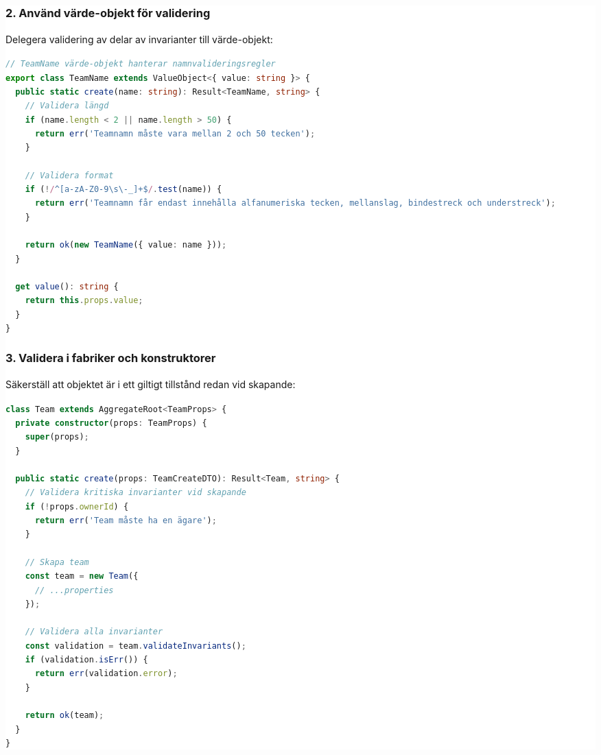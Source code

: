 ### 2. Använd värde-objekt för validering

Delegera validering av delar av invarianter till värde-objekt:

```typescript
// TeamName värde-objekt hanterar namnvalideringsregler
export class TeamName extends ValueObject<{ value: string }> {
  public static create(name: string): Result<TeamName, string> {
    // Validera längd
    if (name.length < 2 || name.length > 50) {
      return err('Teamnamn måste vara mellan 2 och 50 tecken');
    }
    
    // Validera format
    if (!/^[a-zA-Z0-9\s\-_]+$/.test(name)) {
      return err('Teamnamn får endast innehålla alfanumeriska tecken, mellanslag, bindestreck och understreck');
    }
    
    return ok(new TeamName({ value: name }));
  }
  
  get value(): string {
    return this.props.value;
  }
}
```

### 3. Validera i fabriker och konstruktorer

Säkerställ att objektet är i ett giltigt tillstånd redan vid skapande:

```typescript
class Team extends AggregateRoot<TeamProps> {
  private constructor(props: TeamProps) {
    super(props);
  }
  
  public static create(props: TeamCreateDTO): Result<Team, string> {
    // Validera kritiska invarianter vid skapande
    if (!props.ownerId) {
      return err('Team måste ha en ägare');
    }
    
    // Skapa team
    const team = new Team({
      // ...properties
    });
    
    // Validera alla invarianter
    const validation = team.validateInvariants();
    if (validation.isErr()) {
      return err(validation.error);
    }
    
    return ok(team);
  }
}
```
